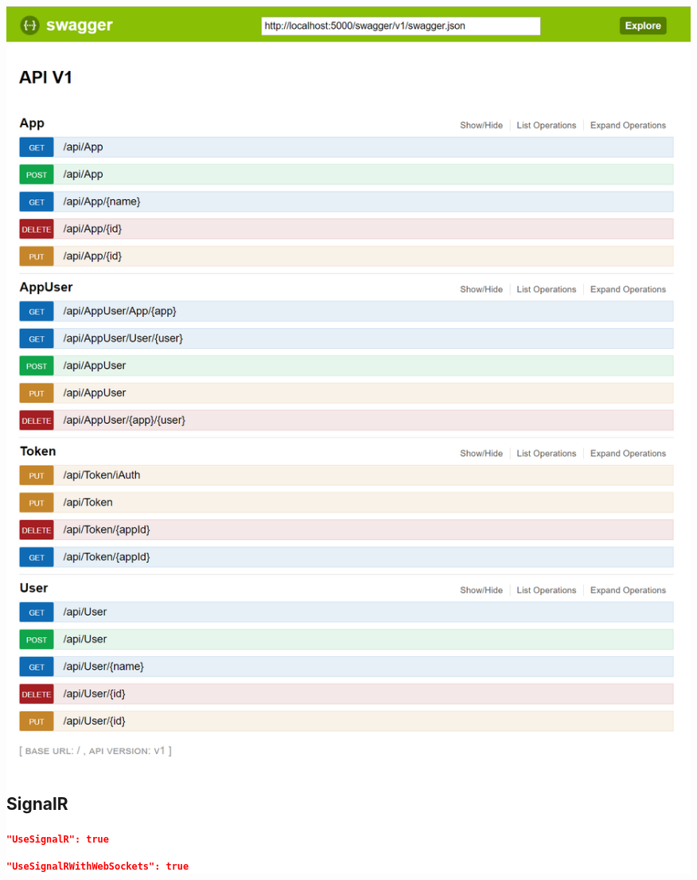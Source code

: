 ![iAuth_Swagger.png](../images/iAuth_Swagger.png)

## SignalR
```json
"UseSignalR": true
```
```json
"UseSignalRWithWebSockets": true
```
